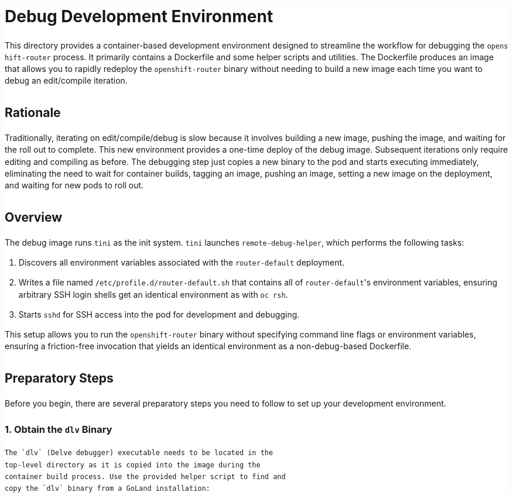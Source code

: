 # Debug Development Environment

This directory provides a container-based development environment
designed to streamline the workflow for debugging the
`openshift-router` process. It primarily contains a Dockerfile and
some helper scripts and utilities. The Dockerfile produces an image
that allows you to rapidly redeploy the `openshift-router` binary
without needing to build a new image each time you want to debug an
edit/compile iteration.

## Rationale

Traditionally, iterating on edit/compile/debug is slow because it
involves building a new image, pushing the image, and waiting for the
roll out to complete. This new environment provides a one-time deploy
of the debug image. Subsequent iterations only require editing and
compiling as before. The debugging step just copies a new binary to
the pod and starts executing immediately, eliminating the need to wait
for container builds, tagging an image, pushing an image, setting a
new image on the deployment, and waiting for new pods to roll out.

## Overview

The debug image runs `tini` as the init system. `tini` launches
`remote-debug-helper`, which performs the following tasks:

1. Discovers all environment variables associated with the
   `router-default` deployment.

2. Writes a file named `/etc/profile.d/router-default.sh` that contains all of
   `router-default`'s environment variables, ensuring arbitrary SSH
   login shells get an identical environment as with `oc rsh`.

3. Starts `sshd` for SSH access into the pod for development and
   debugging.

This setup allows you to run the `openshift-router` binary without
specifying command line flags or environment variables, ensuring a
friction-free invocation that yields an identical environment as a
non-debug-based Dockerfile.

## Preparatory Steps

Before you begin, there are several preparatory steps you need to
follow to set up your development environment.

### 1. Obtain the `dlv` Binary

    The `dlv` (Delve debugger) executable needs to be located in the
    top-level directory as it is copied into the image during the
    container build process. Use the provided helper script to find and
    copy the `dlv` binary from a GoLand installation:
